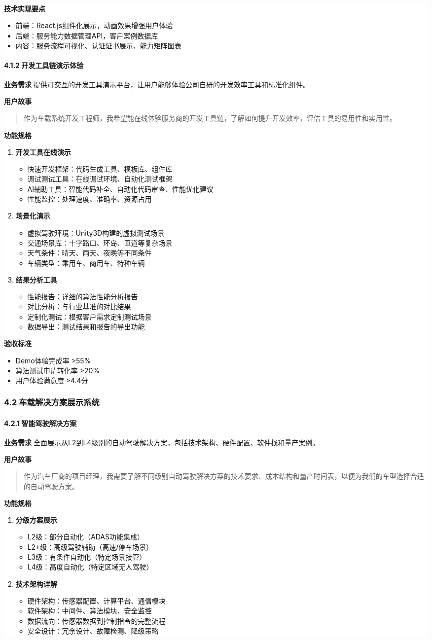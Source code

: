 **技术实现要点**
- 前端：React.js组件化展示，动画效果增强用户体验
- 后端：服务能力数据管理API，客户案例数据库
- 内容：服务流程可视化、认证证书展示、能力矩阵图表

#### 4.1.2 开发工具链演示体验
**业务需求**
提供可交互的开发工具演示平台，让用户能够体验公司自研的开发效率工具和标准化组件。

**用户故事**
> 作为车载系统开发工程师，我希望能在线体验服务商的开发工具链，了解如何提升开发效率，评估工具的易用性和实用性。

**功能规格**
1. **开发工具在线演示**
   - 快速开发框架：代码生成工具、模板库、组件库
   - 调试测试工具：在线调试环境、自动化测试框架
   - AI辅助工具：智能代码补全、自动化代码审查、性能优化建议
   - 性能监控：处理速度、准确率、资源占用

2. **场景化演示**
   - 虚拟驾驶环境：Unity3D构建的虚拟测试场景
   - 交通场景库：十字路口、环岛、匝道等复杂场景
   - 天气条件：晴天、雨天、夜晚等不同条件
   - 车辆类型：乘用车、商用车、特种车辆

3. **结果分析工具**
   - 性能报告：详细的算法性能分析报告
   - 对比分析：与行业基准的对比结果
   - 定制化测试：根据客户需求定制测试场景
   - 数据导出：测试结果和报告的导出功能

**验收标准**
- Demo体验完成率 >55%
- 算法测试申请转化率 >20%
- 用户体验满意度 >4.4分

### 4.2 车载解决方案展示系统

#### 4.2.1 智能驾驶解决方案
**业务需求**
全面展示从L2到L4级别的自动驾驶解决方案，包括技术架构、硬件配置、软件栈和量产案例。

**用户故事**
> 作为汽车厂商的项目经理，我需要了解不同级别自动驾驶解决方案的技术要求、成本结构和量产时间表，以便为我们的车型选择合适的自动驾驶方案。

**功能规格**
1. **分级方案展示**
   - L2级：部分自动化（ADAS功能集成）
   - L2+级：高级驾驶辅助（高速/停车场景）
   - L3级：有条件自动化（特定场景接管）
   - L4级：高度自动化（特定区域无人驾驶）

2. **技术架构详解**
   - 硬件架构：传感器配置、计算平台、通信模块
   - 软件架构：中间件、算法模块、安全监控
   - 数据流向：传感器数据到控制指令的完整流程
   - 安全设计：冗余设计、故障检测、降级策略
